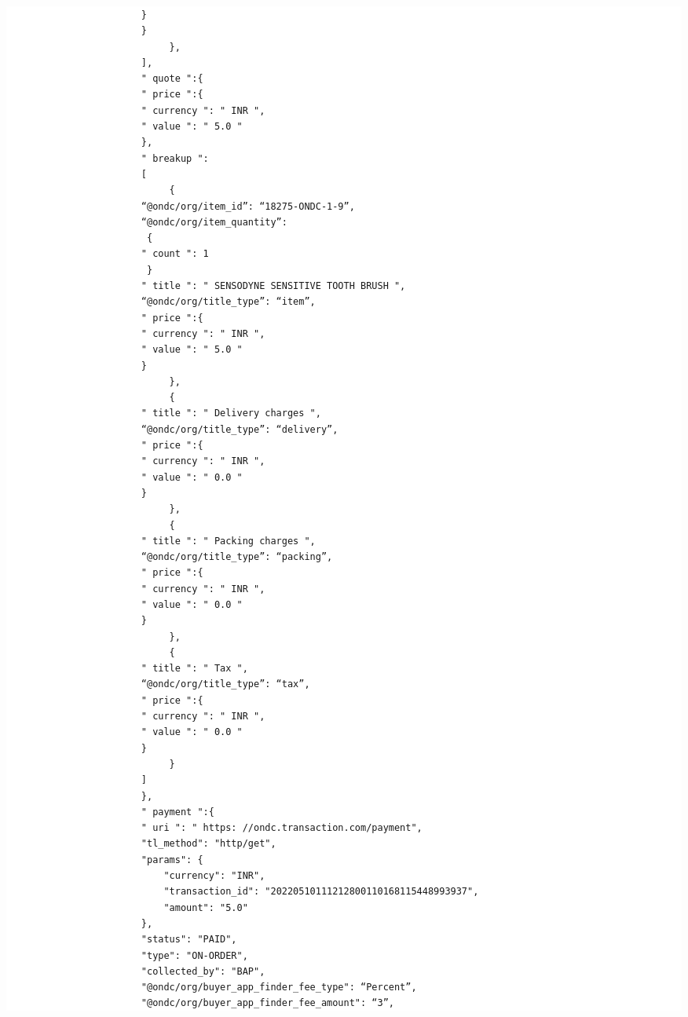```
                        }
                        }
                             },
                        ],
                        " quote ":{
                        " price ":{
                        " currency ": " INR ",
                        " value ": " 5.0 "
                        },
                        " breakup ":
                        [
                             {
                        “@ondc/org/item_id”: “18275-ONDC-1-9”,
                        “@ondc/org/item_quantity”:
                         {
                        " count ": 1
                         }
                        " title ": " SENSODYNE SENSITIVE TOOTH BRUSH ",
                        “@ondc/org/title_type”: “item”,
                        " price ":{
                        " currency ": " INR ",
                        " value ": " 5.0 "
                        }
                             },
                             {
                        " title ": " Delivery charges ",
                        “@ondc/org/title_type”: “delivery”,
                        " price ":{
                        " currency ": " INR ",
                        " value ": " 0.0 "
                        }
                             },
                             {
                        " title ": " Packing charges ",
                        “@ondc/org/title_type”: “packing”,
                        " price ":{
                        " currency ": " INR ",
                        " value ": " 0.0 "
                        }
                             },
                             {
                        " title ": " Tax ",
                        “@ondc/org/title_type”: “tax”,
                        " price ":{
                        " currency ": " INR ",
                        " value ": " 0.0 "
                        }
                             }
                        ]
                        },
                        " payment ":{
                        " uri ": " https: //ondc.transaction.com/payment",
                        "tl_method": "http/get",
                        "params": {
                            "currency": "INR",
                            "transaction_id": "20220510111212800110168115448993937",
                            "amount": "5.0"
                        },
                        "status": "PAID",
                        "type": "ON-ORDER",
                        "collected_by": "BAP",
                        "@ondc/org/buyer_app_finder_fee_type": “Percent”,
                        "@ondc/org/buyer_app_finder_fee_amount": “3”,
```